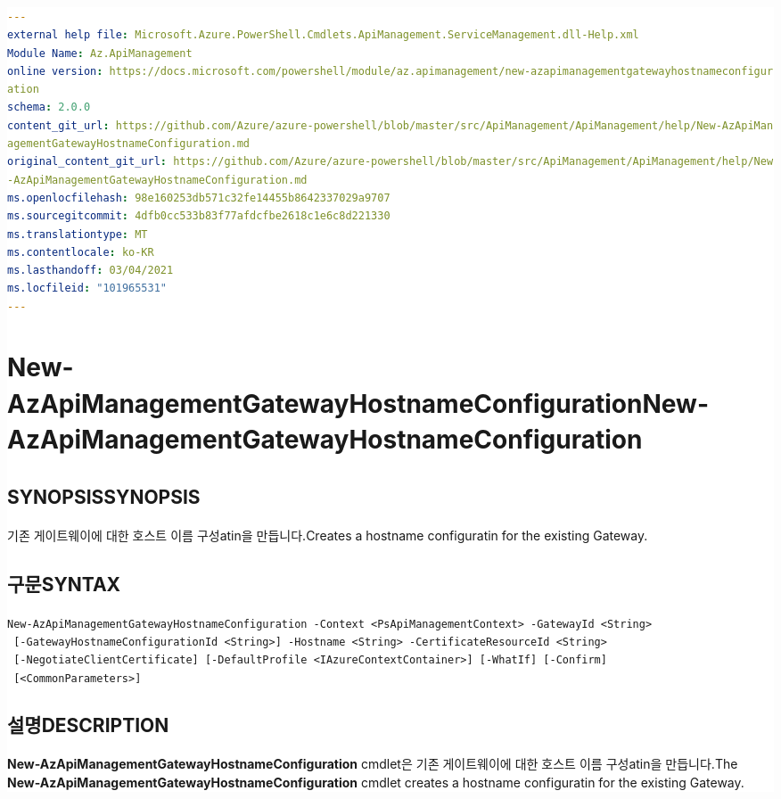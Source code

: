 ```yaml
---
external help file: Microsoft.Azure.PowerShell.Cmdlets.ApiManagement.ServiceManagement.dll-Help.xml
Module Name: Az.ApiManagement
online version: https://docs.microsoft.com/powershell/module/az.apimanagement/new-azapimanagementgatewayhostnameconfiguration
schema: 2.0.0
content_git_url: https://github.com/Azure/azure-powershell/blob/master/src/ApiManagement/ApiManagement/help/New-AzApiManagementGatewayHostnameConfiguration.md
original_content_git_url: https://github.com/Azure/azure-powershell/blob/master/src/ApiManagement/ApiManagement/help/New-AzApiManagementGatewayHostnameConfiguration.md
ms.openlocfilehash: 98e160253db571c32fe14455b8642337029a9707
ms.sourcegitcommit: 4dfb0cc533b83f77afdcfbe2618c1e6c8d221330
ms.translationtype: MT
ms.contentlocale: ko-KR
ms.lasthandoff: 03/04/2021
ms.locfileid: "101965531"
---
```

# <span data-ttu-id="f1d19-101">New-AzApiManagementGatewayHostnameConfiguration</span><span class="sxs-lookup"><span data-stu-id="f1d19-101">New-AzApiManagementGatewayHostnameConfiguration</span></span>

## <span data-ttu-id="f1d19-102">SYNOPSIS</span><span class="sxs-lookup"><span data-stu-id="f1d19-102">SYNOPSIS</span></span>
<span data-ttu-id="f1d19-103">기존 게이트웨이에 대한 호스트 이름 구성atin을 만듭니다.</span><span class="sxs-lookup"><span data-stu-id="f1d19-103">Creates a hostname configuratin for the existing Gateway.</span></span>

## <span data-ttu-id="f1d19-104">구문</span><span class="sxs-lookup"><span data-stu-id="f1d19-104">SYNTAX</span></span>

```
New-AzApiManagementGatewayHostnameConfiguration -Context <PsApiManagementContext> -GatewayId <String>
 [-GatewayHostnameConfigurationId <String>] -Hostname <String> -CertificateResourceId <String>
 [-NegotiateClientCertificate] [-DefaultProfile <IAzureContextContainer>] [-WhatIf] [-Confirm]
 [<CommonParameters>]
```

## <span data-ttu-id="f1d19-105">설명</span><span class="sxs-lookup"><span data-stu-id="f1d19-105">DESCRIPTION</span></span>
<span data-ttu-id="f1d19-106">**New-AzApiManagementGatewayHostnameConfiguration** cmdlet은 기존 게이트웨이에 대한 호스트 이름 구성atin을 만듭니다.</span><span class="sxs-lookup"><span data-stu-id="f1d19-106">The **New-AzApiManagementGatewayHostnameConfiguration** cmdlet creates a hostname configuratin for the existing Gateway.</span></span>

